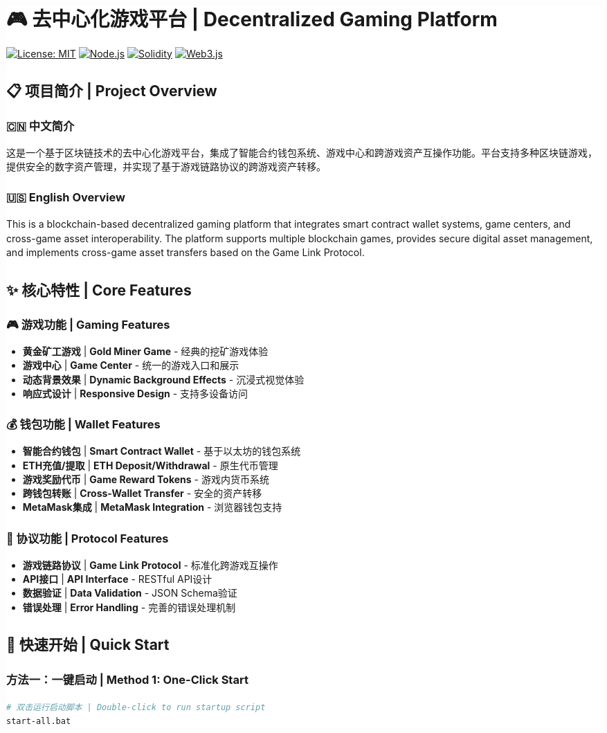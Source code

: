 # 🎮 去中心化游戏平台 | Decentralized Gaming Platform

[![License: MIT](https://img.shields.io/badge/License-MIT-yellow.svg)](https://opensource.org/licenses/MIT)
[![Node.js](https://img.shields.io/badge/Node.js-14.0+-green.svg)](https://nodejs.org/)
[![Solidity](https://img.shields.io/badge/Solidity-0.8.0+-blue.svg)](https://soliditylang.org/)
[![Web3.js](https://img.shields.io/badge/Web3.js-1.0+-orange.svg)](https://web3js.readthedocs.io/)

## 📋 项目简介 | Project Overview

### 🇨🇳 中文简介
这是一个基于区块链技术的去中心化游戏平台，集成了智能合约钱包系统、游戏中心和跨游戏资产互操作功能。平台支持多种区块链游戏，提供安全的数字资产管理，并实现了基于游戏链路协议的跨游戏资产转移。

### 🇺🇸 English Overview
This is a blockchain-based decentralized gaming platform that integrates smart contract wallet systems, game centers, and cross-game asset interoperability. The platform supports multiple blockchain games, provides secure digital asset management, and implements cross-game asset transfers based on the Game Link Protocol.

## ✨ 核心特性 | Core Features

### 🎮 游戏功能 | Gaming Features
- **黄金矿工游戏** | **Gold Miner Game** - 经典的挖矿游戏体验
- **游戏中心** | **Game Center** - 统一的游戏入口和展示
- **动态背景效果** | **Dynamic Background Effects** - 沉浸式视觉体验
- **响应式设计** | **Responsive Design** - 支持多设备访问

### 💰 钱包功能 | Wallet Features
- **智能合约钱包** | **Smart Contract Wallet** - 基于以太坊的钱包系统
- **ETH充值/提取** | **ETH Deposit/Withdrawal** - 原生代币管理
- **游戏奖励代币** | **Game Reward Tokens** - 游戏内货币系统
- **跨钱包转账** | **Cross-Wallet Transfer** - 安全的资产转移
- **MetaMask集成** | **MetaMask Integration** - 浏览器钱包支持

### 🔗 协议功能 | Protocol Features
- **游戏链路协议** | **Game Link Protocol** - 标准化跨游戏互操作
- **API接口** | **API Interface** - RESTful API设计
- **数据验证** | **Data Validation** - JSON Schema验证
- **错误处理** | **Error Handling** - 完善的错误处理机制

## 🚀 快速开始 | Quick Start

### 方法一：一键启动 | Method 1: One-Click Start
```bash
# 双击运行启动脚本 | Double-click to run startup script
start-all.bat
```
